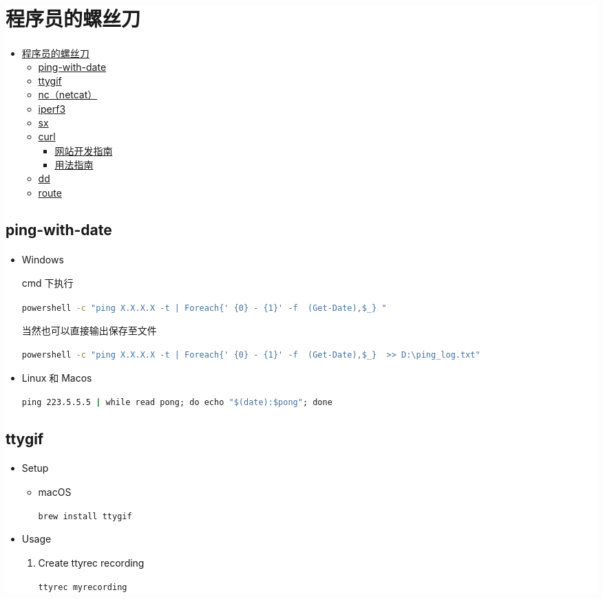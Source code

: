 
# 程序员的螺丝刀

- [程序员的螺丝刀](#程序员的螺丝刀)
  - [ping-with-date](#ping-with-date)
  - [ttygif](#ttygif)
  - [nc（netcat）](#ncnetcat)
  - [iperf3](#iperf3)
  - [sx](#sx)
  - [curl](#curl)
    - [网站开发指南](#网站开发指南)
    - [用法指南](#用法指南)
  - [dd](#dd)
  - [route](#route)

## ping-with-date

- Windows

    cmd 下执行

    ```cmd
    powershell -c "ping X.X.X.X -t | Foreach{' {0} - {1}' -f  (Get-Date),$_} "
    ```

    当然也可以直接输出保存至文件

    ```cmd
    powershell -c "ping X.X.X.X -t | Foreach{' {0} - {1}' -f  (Get-Date),$_}  >> D:\ping_log.txt"
    ```

- Linux 和 Macos

    ```cmd
    ping 223.5.5.5 | while read pong; do echo "$(date):$pong"; done
    ```

## ttygif

- Setup

  - macOS

    ```bash
    brew install ttygif
    ```

- Usage

    1. Create ttyrec recording

        ```bash
        ttyrec myrecording
        ```
